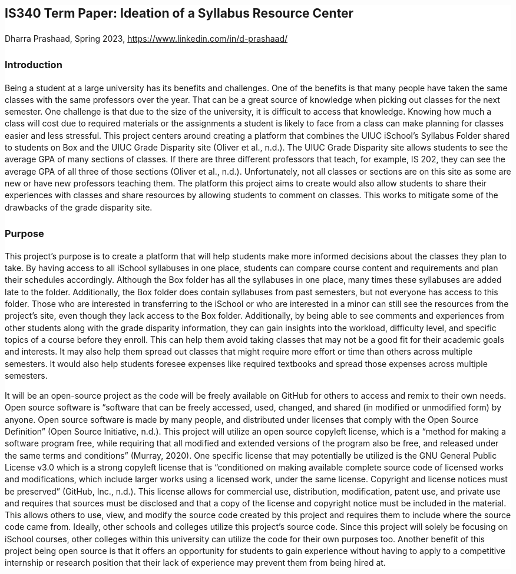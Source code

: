## IS340 Term Paper: Ideation of a Syllabus Resource Center
Dharra Prashaad, Spring 2023, https://www.linkedin.com/in/d-prashaad/

### Introduction    

Being a student at a large university has its benefits and challenges. One of the benefits is that many people have taken the same classes with the same professors over the year. That can be a great source of knowledge when picking out classes for the next semester. One challenge is that due to the size of the university, it is difficult to access that knowledge. Knowing how much a class will cost due to required materials or the assignments a student is likely to face from a class can make planning for classes easier and less stressful. This project centers around creating a platform that combines the UIUC iSchool’s Syllabus Folder shared to students on Box and the UIUC Grade Disparity site (Oliver et al., n.d.). The UIUC Grade Disparity site allows students to see the average GPA of many sections of classes. If there are three different professors that teach, for example, IS 202, they can see the average GPA of all three of those sections (Oliver et al., n.d.). Unfortunately, not all classes or sections are on this site as some are new or have new professors teaching them. The platform this project aims to create would also allow students to share their experiences with classes and share resources by allowing students to comment on classes. This works to mitigate some of the drawbacks of the grade disparity site.

### Purpose    

This project’s purpose is to create a platform that will help students make more informed decisions about the classes they plan to take. By having access to all iSchool syllabuses in one place, students can compare course content and requirements and plan their schedules accordingly. Although the Box folder has all the syllabuses in one place, many times these syllabuses are added late to the folder. Additionally, the Box folder does contain syllabuses from past semesters, but not everyone has access to this folder. Those who are interested in transferring to the iSchool or who are interested in a minor can still see the resources from the project’s site, even though they lack access to the Box folder. Additionally, by being able to see comments and experiences from other students along with the grade disparity information, they can gain insights into the workload, difficulty level, and specific topics of a course before they enroll. This can help them avoid taking classes that may not be a good fit for their academic goals and interests. It may also help them spread out classes that might require more effort or time than others across multiple semesters. It would also help students foresee expenses like required textbooks and spread those expenses across multiple semesters. 

It will be an open-source project as the code will be freely available on GitHub for others to access and remix to their own needs. Open source software is “software that can be freely accessed, used, changed, and shared (in modified or unmodified form) by anyone. Open source software is made by many people, and distributed under licenses that comply with the Open Source Definition” (Open Source Initiative, n.d.). This project will utilize an open source copyleft license, which is a “method for making a software program free, while requiring that all modified and extended versions of the program also be free, and released under the same terms and conditions” (Murray, 2020). One specific license that may potentially be utilized is the GNU General Public License v3.0 which is a strong copyleft license that is “conditioned on making available complete source code of licensed works and modifications, which include larger works using a licensed work, under the same license. Copyright and license notices must be preserved” (GitHub, Inc., n.d.). This license allows for commercial use, distribution, modification, patent use, and private use and requires that sources must be disclosed and that a copy of the license and copyright notice must be included in the material. This allows others to use, view, and modify the source code created by this project and requires them to include where the source code came from. Ideally, other schools and colleges utilize this project’s source code. Since this project will solely be focusing on iSchool courses, other colleges within this university can utilize the code for their own purposes too. Another benefit of this project being open source is that it offers an opportunity for students to gain experience without having to apply to a competitive internship or research position that their lack of experience may prevent them from being hired at.
